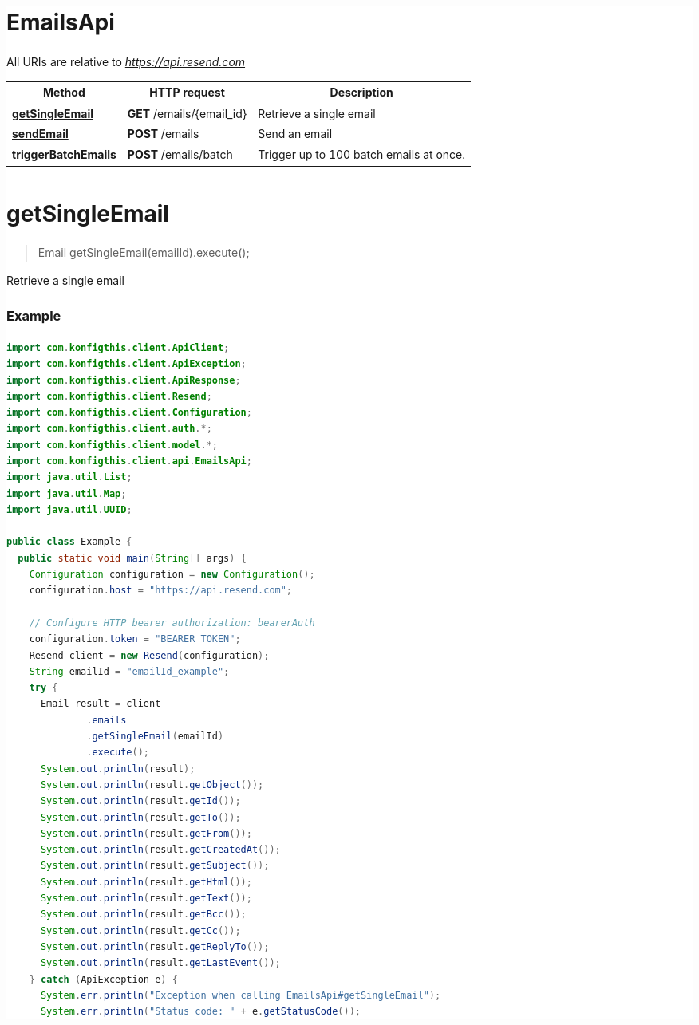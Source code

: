 # EmailsApi

All URIs are relative to *https://api.resend.com*

| Method | HTTP request | Description |
|------------- | ------------- | -------------|
| [**getSingleEmail**](EmailsApi.md#getSingleEmail) | **GET** /emails/{email_id} | Retrieve a single email |
| [**sendEmail**](EmailsApi.md#sendEmail) | **POST** /emails | Send an email |
| [**triggerBatchEmails**](EmailsApi.md#triggerBatchEmails) | **POST** /emails/batch | Trigger up to 100 batch emails at once. |


<a name="getSingleEmail"></a>
# **getSingleEmail**
> Email getSingleEmail(emailId).execute();

Retrieve a single email

### Example
```java
import com.konfigthis.client.ApiClient;
import com.konfigthis.client.ApiException;
import com.konfigthis.client.ApiResponse;
import com.konfigthis.client.Resend;
import com.konfigthis.client.Configuration;
import com.konfigthis.client.auth.*;
import com.konfigthis.client.model.*;
import com.konfigthis.client.api.EmailsApi;
import java.util.List;
import java.util.Map;
import java.util.UUID;

public class Example {
  public static void main(String[] args) {
    Configuration configuration = new Configuration();
    configuration.host = "https://api.resend.com";
    
    // Configure HTTP bearer authorization: bearerAuth
    configuration.token = "BEARER TOKEN";
    Resend client = new Resend(configuration);
    String emailId = "emailId_example";
    try {
      Email result = client
              .emails
              .getSingleEmail(emailId)
              .execute();
      System.out.println(result);
      System.out.println(result.getObject());
      System.out.println(result.getId());
      System.out.println(result.getTo());
      System.out.println(result.getFrom());
      System.out.println(result.getCreatedAt());
      System.out.println(result.getSubject());
      System.out.println(result.getHtml());
      System.out.println(result.getText());
      System.out.println(result.getBcc());
      System.out.println(result.getCc());
      System.out.println(result.getReplyTo());
      System.out.println(result.getLastEvent());
    } catch (ApiException e) {
      System.err.println("Exception when calling EmailsApi#getSingleEmail");
      System.err.println("Status code: " + e.getStatusCode());
```